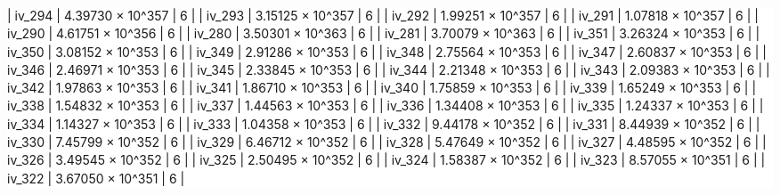 | iv_294 | 4.39730 × 10^357 | 6 |
| iv_293 | 3.15125 × 10^357 | 6 |
| iv_292 | 1.99251 × 10^357 | 6 |
| iv_291 | 1.07818 × 10^357 | 6 |
| iv_290 | 4.61751 × 10^356 | 6 |
| iv_280 | 3.50301 × 10^363 | 6 |
| iv_281 | 3.70079 × 10^363 | 6 |
| iv_351 | 3.26324 × 10^353 | 6 |
| iv_350 | 3.08152 × 10^353 | 6 |
| iv_349 | 2.91286 × 10^353 | 6 |
| iv_348 | 2.75564 × 10^353 | 6 |
| iv_347 | 2.60837 × 10^353 | 6 |
| iv_346 | 2.46971 × 10^353 | 6 |
| iv_345 | 2.33845 × 10^353 | 6 |
| iv_344 | 2.21348 × 10^353 | 6 |
| iv_343 | 2.09383 × 10^353 | 6 |
| iv_342 | 1.97863 × 10^353 | 6 |
| iv_341 | 1.86710 × 10^353 | 6 |
| iv_340 | 1.75859 × 10^353 | 6 |
| iv_339 | 1.65249 × 10^353 | 6 |
| iv_338 | 1.54832 × 10^353 | 6 |
| iv_337 | 1.44563 × 10^353 | 6 |
| iv_336 | 1.34408 × 10^353 | 6 |
| iv_335 | 1.24337 × 10^353 | 6 |
| iv_334 | 1.14327 × 10^353 | 6 |
| iv_333 | 1.04358 × 10^353 | 6 |
| iv_332 | 9.44178 × 10^352 | 6 |
| iv_331 | 8.44939 × 10^352 | 6 |
| iv_330 | 7.45799 × 10^352 | 6 |
| iv_329 | 6.46712 × 10^352 | 6 |
| iv_328 | 5.47649 × 10^352 | 6 |
| iv_327 | 4.48595 × 10^352 | 6 |
| iv_326 | 3.49545 × 10^352 | 6 |
| iv_325 | 2.50495 × 10^352 | 6 |
| iv_324 | 1.58387 × 10^352 | 6 |
| iv_323 | 8.57055 × 10^351 | 6 |
| iv_322 | 3.67050 × 10^351 | 6 |